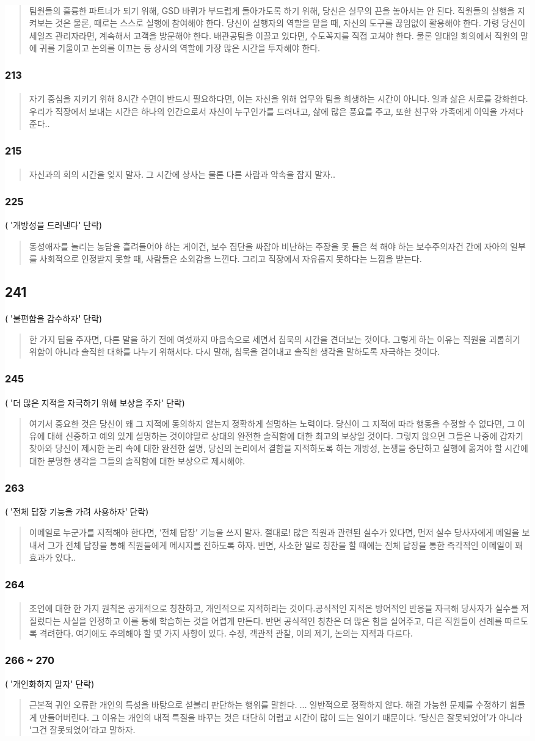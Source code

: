 > 팀원들의 훌륭한 파트너가 되기 위해, GSD 바퀴가 부드럽게 돌아가도록 하기 위해, 당신은 실무의 끈을 놓아서는 안 된다. 직원들의 실행을 지켜보는 것은 물론, 때로는 스스로 실행에 참여해야 한다. 당신이 실행자의 역할을 맡을 때, 자신의 도구를 끊임없이 활용해야 한다. 가령 당신이 세일즈 관리자라면, 계속해서 고객을 방문해야 한다. 배관공팀을 이끌고 있다면, 수도꼭지를 직접 고쳐야 한다. 물론 일대일 회의에서 직원의 말에 귀를 기울이고 논의를 이끄는 등 상사의 역할에 가장 많은 시간을 투자해야 한다.

### 213
> 자기 중심을 지키기 위해 8시간 수면이 반드시 필요하다면, 이는 자신을 위해 업무와 팀을 희생하는 시간이 아니다. 일과 삶은 서로를 강화한다. 우리가 직장에서 보내는 시간은 하나의 인간으로서 자신이 누구인가를 드러내고, 삶에 많은 풍요를 주고, 또한 친구와 가족에게 이익을 가져다준다..

### 215
> 자신과의 회의 시간을 잊지 말자. 그 시간에 상사는 물론 다른 사람과 약속을 잡지 말자..

### 225
( '개방성을 드러낸다' 단락)

>  동성애자를 놀리는 농담을 흘려들어야 하는 게이건, 보수 집단을 싸잡아 비난하는 주장을 못 들은 척 해야 하는 보수주의자건 간에 자아의 일부를 사회적으로 인정받지 못할 때, 사람들은 소외감을 느낀다. 그리고 직장에서 자유롭지 못하다는 느낌을 받는다.


## 241
( '불편함을 감수하자' 단락)

> 한 가지 팁을 주자면, 다른 말을 하기 전에 여섯까지 마음속으로 세면서 침묵의 시간을 견뎌보는 것이다. 그렇게 하는 이유는 직원을 괴롭히기 위함이 아니라 솔직한 대화를 나누기 위해서다. 다시 말해, 침묵을 걷어내고 솔직한 생각을 말하도록 자극하는 것이다.

### 245
( '더 많은 지적을 자극하기 위해 보상을 주자' 단락)

> 여기서 중요한 것은 당신이 왜 그 지적에 동의하지 않는지 정확하게 설명하는 노력이다. 당신이 그 지적에 따라 행동을 수정할 수 없다면, 그 이유에 대해 신중하고 예의 있게 설명하는 것이야말로 상대의 완전한 솔직함에 대한 최고의 보상일 것이다. 그렇지 않으면 그들은 나중에 갑자기 찾아와 당신이 제시한 논리 속에 대한 완전한 설명, 당신의 논리에서 결함을 지적하도록 하는 개방성, 논쟁을 중단하고 실행에 옮겨야 할 시간에 대한 분명한 생각을 그들의 솔직함에 대한 보상으로 제시해야.

### 263
( '전체 답장 기능을 가려 사용하자' 단락)
> 이메일로 누군가를 지적해야 한다면, ‘전체 답장’ 기능을 쓰지 말자. 절대로! 많은 직원과 관련된 실수가 있다면, 먼저 실수 당사자에게 메일을 보내서 그가 전체 답장을 통해 직원들에게 메시지를 전하도록 하자. 반면, 사소한 일로 칭찬을 할 때에는 전체 답장을 통한 즉각적인 이메일이 꽤 효과가 있다..


### 264

> 조언에 대한 한 가지 원칙은 공개적으로 칭찬하고, 개인적으로 지적하라는 것이다.공식적인 지적은 방어적인 반응을 자극해 당사자가 실수를 저질렀다는 사실을 인정하고 이를 통해 학습하는 것을 어렵게 만든다. 반면 공식적인 칭찬은 더 많은 힘을 실어주고, 다른 직원들이 선례를 따르도록 격려한다. 여기에도 주의해야 할 몇 가지 사항이 있다. 수정, 객관적 관찰, 이의 제기, 논의는 지적과 다르다.

### 266 ~ 270
( '개인화하지 말자' 단락)

> 근본적 귀인 오류란 개인의 특성을 바탕으로 섣불리 판단하는 행위를 말한다. 
> ... 
> 일반적으로 정확하지 않다.
> 해결 가능한 문제를 수정하기 힘들게 만들어버린다. 그 이유는 개인의 내적 특질을 바꾸는 것은 대단히 어렵고 시간이 많이 드는 일이기 때문이다.
>  ‘당신은 잘못되었어’가 아니라 ‘그건 잘못되었어’라고 말하자.

